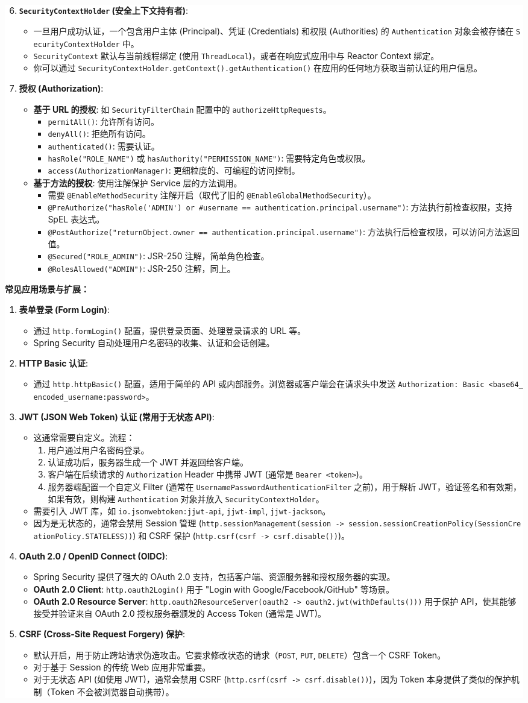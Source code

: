 6.  **`SecurityContextHolder` (安全上下文持有者)**:
    *   一旦用户成功认证，一个包含用户主体 (Principal)、凭证 (Credentials) 和权限 (Authorities) 的 `Authentication` 对象会被存储在 `SecurityContextHolder` 中。
    *   `SecurityContext` 默认与当前线程绑定 (使用 `ThreadLocal`)，或者在响应式应用中与 Reactor Context 绑定。
    *   你可以通过 `SecurityContextHolder.getContext().getAuthentication()` 在应用的任何地方获取当前认证的用户信息。

7.  **授权 (Authorization)**:
    *   **基于 URL 的授权**: 如 `SecurityFilterChain` 配置中的 `authorizeHttpRequests`。
        *   `permitAll()`: 允许所有访问。
        *   `denyAll()`: 拒绝所有访问。
        *   `authenticated()`: 需要认证。
        *   `hasRole("ROLE_NAME")` 或 `hasAuthority("PERMISSION_NAME")`: 需要特定角色或权限。
        *   `access(AuthorizationManager)`: 更细粒度的、可编程的访问控制。
    *   **基于方法的授权**: 使用注解保护 Service 层的方法调用。
        *   需要 `@EnableMethodSecurity` 注解开启（取代了旧的 `@EnableGlobalMethodSecurity`）。
        *   `@PreAuthorize("hasRole('ADMIN') or #username == authentication.principal.username")`: 方法执行前检查权限，支持 SpEL 表达式。
        *   `@PostAuthorize("returnObject.owner == authentication.principal.username")`: 方法执行后检查权限，可以访问方法返回值。
        *   `@Secured("ROLE_ADMIN")`: JSR-250 注解，简单角色检查。
        *   `@RolesAllowed("ADMIN")`: JSR-250 注解，同上。

**常见应用场景与扩展：**

1.  **表单登录 (Form Login)**:
    *   通过 `http.formLogin()` 配置，提供登录页面、处理登录请求的 URL 等。
    *   Spring Security 自动处理用户名密码的收集、认证和会话创建。

2.  **HTTP Basic 认证**:
    *   通过 `http.httpBasic()` 配置，适用于简单的 API 或内部服务。浏览器或客户端会在请求头中发送 `Authorization: Basic <base64_encoded_username:password>`。

3.  **JWT (JSON Web Token) 认证 (常用于无状态 API)**:
    *   这通常需要自定义。流程：
        1.  用户通过用户名密码登录。
        2.  认证成功后，服务器生成一个 JWT 并返回给客户端。
        3.  客户端在后续请求的 `Authorization` Header 中携带 JWT (通常是 `Bearer <token>`)。
        4.  服务器端配置一个自定义 Filter (通常在 `UsernamePasswordAuthenticationFilter` 之前)，用于解析 JWT，验证签名和有效期，如果有效，则构建 `Authentication` 对象并放入 `SecurityContextHolder`。
    *   需要引入 JWT 库，如 `io.jsonwebtoken:jjwt-api`, `jjwt-impl`, `jjwt-jackson`。
    *   因为是无状态的，通常会禁用 Session 管理 (`http.sessionManagement(session -> session.sessionCreationPolicy(SessionCreationPolicy.STATELESS))`) 和 CSRF 保护 (`http.csrf(csrf -> csrf.disable())`)。

4.  **OAuth 2.0 / OpenID Connect (OIDC)**:
    *   Spring Security 提供了强大的 OAuth 2.0 支持，包括客户端、资源服务器和授权服务器的实现。
    *   **OAuth 2.0 Client**: `http.oauth2Login()` 用于 "Login with Google/Facebook/GitHub" 等场景。
    *   **OAuth 2.0 Resource Server**: `http.oauth2ResourceServer(oauth2 -> oauth2.jwt(withDefaults()))` 用于保护 API，使其能够接受并验证来自 OAuth 2.0 授权服务器颁发的 Access Token (通常是 JWT)。

5.  **CSRF (Cross-Site Request Forgery) 保护**:
    *   默认开启，用于防止跨站请求伪造攻击。它要求修改状态的请求（`POST`, `PUT`, `DELETE`）包含一个 CSRF Token。
    *   对于基于 Session 的传统 Web 应用非常重要。
    *   对于无状态 API (如使用 JWT)，通常会禁用 CSRF (`http.csrf(csrf -> csrf.disable())`)，因为 Token 本身提供了类似的保护机制（Token 不会被浏览器自动携带）。
